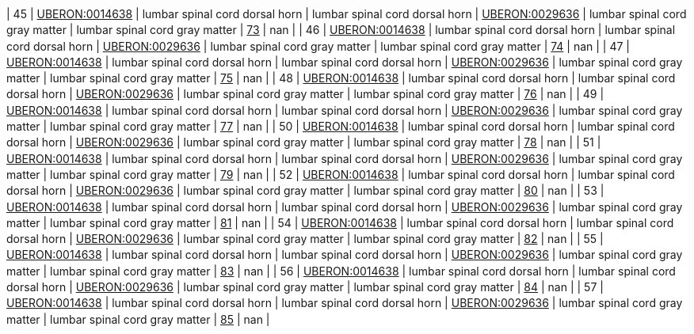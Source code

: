 | 45 | [UBERON:0014638](http://purl.obolibrary.org/obo/UBERON_0014638) | lumbar spinal cord dorsal horn                 | lumbar spinal cord dorsal horn                 | [UBERON:0029636](http://purl.obolibrary.org/obo/UBERON_0029636) | lumbar spinal cord gray matter   | lumbar spinal cord gray matter   | [73](https://docs.google.com/spreadsheets/d/1B8Yacpa0S_KuNqGGtKb83HTodKY_XGnIMy8tFCEIEdE/edit#gid=243784891&range=73:73)    | nan       |
| 46 | [UBERON:0014638](http://purl.obolibrary.org/obo/UBERON_0014638) | lumbar spinal cord dorsal horn                 | lumbar spinal cord dorsal horn                 | [UBERON:0029636](http://purl.obolibrary.org/obo/UBERON_0029636) | lumbar spinal cord gray matter   | lumbar spinal cord gray matter   | [74](https://docs.google.com/spreadsheets/d/1B8Yacpa0S_KuNqGGtKb83HTodKY_XGnIMy8tFCEIEdE/edit#gid=243784891&range=74:74)    | nan       |
| 47 | [UBERON:0014638](http://purl.obolibrary.org/obo/UBERON_0014638) | lumbar spinal cord dorsal horn                 | lumbar spinal cord dorsal horn                 | [UBERON:0029636](http://purl.obolibrary.org/obo/UBERON_0029636) | lumbar spinal cord gray matter   | lumbar spinal cord gray matter   | [75](https://docs.google.com/spreadsheets/d/1B8Yacpa0S_KuNqGGtKb83HTodKY_XGnIMy8tFCEIEdE/edit#gid=243784891&range=75:75)    | nan       |
| 48 | [UBERON:0014638](http://purl.obolibrary.org/obo/UBERON_0014638) | lumbar spinal cord dorsal horn                 | lumbar spinal cord dorsal horn                 | [UBERON:0029636](http://purl.obolibrary.org/obo/UBERON_0029636) | lumbar spinal cord gray matter   | lumbar spinal cord gray matter   | [76](https://docs.google.com/spreadsheets/d/1B8Yacpa0S_KuNqGGtKb83HTodKY_XGnIMy8tFCEIEdE/edit#gid=243784891&range=76:76)    | nan       |
| 49 | [UBERON:0014638](http://purl.obolibrary.org/obo/UBERON_0014638) | lumbar spinal cord dorsal horn                 | lumbar spinal cord dorsal horn                 | [UBERON:0029636](http://purl.obolibrary.org/obo/UBERON_0029636) | lumbar spinal cord gray matter   | lumbar spinal cord gray matter   | [77](https://docs.google.com/spreadsheets/d/1B8Yacpa0S_KuNqGGtKb83HTodKY_XGnIMy8tFCEIEdE/edit#gid=243784891&range=77:77)    | nan       |
| 50 | [UBERON:0014638](http://purl.obolibrary.org/obo/UBERON_0014638) | lumbar spinal cord dorsal horn                 | lumbar spinal cord dorsal horn                 | [UBERON:0029636](http://purl.obolibrary.org/obo/UBERON_0029636) | lumbar spinal cord gray matter   | lumbar spinal cord gray matter   | [78](https://docs.google.com/spreadsheets/d/1B8Yacpa0S_KuNqGGtKb83HTodKY_XGnIMy8tFCEIEdE/edit#gid=243784891&range=78:78)    | nan       |
| 51 | [UBERON:0014638](http://purl.obolibrary.org/obo/UBERON_0014638) | lumbar spinal cord dorsal horn                 | lumbar spinal cord dorsal horn                 | [UBERON:0029636](http://purl.obolibrary.org/obo/UBERON_0029636) | lumbar spinal cord gray matter   | lumbar spinal cord gray matter   | [79](https://docs.google.com/spreadsheets/d/1B8Yacpa0S_KuNqGGtKb83HTodKY_XGnIMy8tFCEIEdE/edit#gid=243784891&range=79:79)    | nan       |
| 52 | [UBERON:0014638](http://purl.obolibrary.org/obo/UBERON_0014638) | lumbar spinal cord dorsal horn                 | lumbar spinal cord dorsal horn                 | [UBERON:0029636](http://purl.obolibrary.org/obo/UBERON_0029636) | lumbar spinal cord gray matter   | lumbar spinal cord gray matter   | [80](https://docs.google.com/spreadsheets/d/1B8Yacpa0S_KuNqGGtKb83HTodKY_XGnIMy8tFCEIEdE/edit#gid=243784891&range=80:80)    | nan       |
| 53 | [UBERON:0014638](http://purl.obolibrary.org/obo/UBERON_0014638) | lumbar spinal cord dorsal horn                 | lumbar spinal cord dorsal horn                 | [UBERON:0029636](http://purl.obolibrary.org/obo/UBERON_0029636) | lumbar spinal cord gray matter   | lumbar spinal cord gray matter   | [81](https://docs.google.com/spreadsheets/d/1B8Yacpa0S_KuNqGGtKb83HTodKY_XGnIMy8tFCEIEdE/edit#gid=243784891&range=81:81)    | nan       |
| 54 | [UBERON:0014638](http://purl.obolibrary.org/obo/UBERON_0014638) | lumbar spinal cord dorsal horn                 | lumbar spinal cord dorsal horn                 | [UBERON:0029636](http://purl.obolibrary.org/obo/UBERON_0029636) | lumbar spinal cord gray matter   | lumbar spinal cord gray matter   | [82](https://docs.google.com/spreadsheets/d/1B8Yacpa0S_KuNqGGtKb83HTodKY_XGnIMy8tFCEIEdE/edit#gid=243784891&range=82:82)    | nan       |
| 55 | [UBERON:0014638](http://purl.obolibrary.org/obo/UBERON_0014638) | lumbar spinal cord dorsal horn                 | lumbar spinal cord dorsal horn                 | [UBERON:0029636](http://purl.obolibrary.org/obo/UBERON_0029636) | lumbar spinal cord gray matter   | lumbar spinal cord gray matter   | [83](https://docs.google.com/spreadsheets/d/1B8Yacpa0S_KuNqGGtKb83HTodKY_XGnIMy8tFCEIEdE/edit#gid=243784891&range=83:83)    | nan       |
| 56 | [UBERON:0014638](http://purl.obolibrary.org/obo/UBERON_0014638) | lumbar spinal cord dorsal horn                 | lumbar spinal cord dorsal horn                 | [UBERON:0029636](http://purl.obolibrary.org/obo/UBERON_0029636) | lumbar spinal cord gray matter   | lumbar spinal cord gray matter   | [84](https://docs.google.com/spreadsheets/d/1B8Yacpa0S_KuNqGGtKb83HTodKY_XGnIMy8tFCEIEdE/edit#gid=243784891&range=84:84)    | nan       |
| 57 | [UBERON:0014638](http://purl.obolibrary.org/obo/UBERON_0014638) | lumbar spinal cord dorsal horn                 | lumbar spinal cord dorsal horn                 | [UBERON:0029636](http://purl.obolibrary.org/obo/UBERON_0029636) | lumbar spinal cord gray matter   | lumbar spinal cord gray matter   | [85](https://docs.google.com/spreadsheets/d/1B8Yacpa0S_KuNqGGtKb83HTodKY_XGnIMy8tFCEIEdE/edit#gid=243784891&range=85:85)    | nan       |